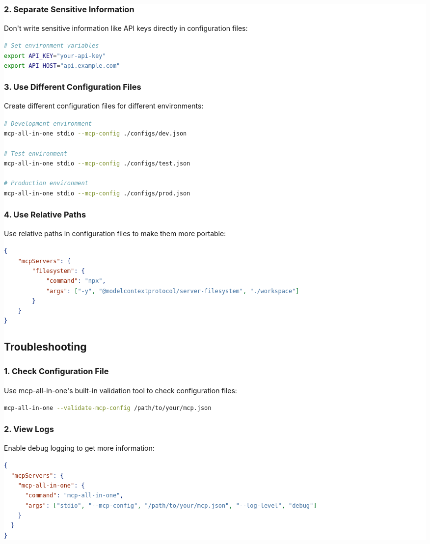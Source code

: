 ### 2. Separate Sensitive Information

Don't write sensitive information like API keys directly in configuration files:

```bash
# Set environment variables
export API_KEY="your-api-key"
export API_HOST="api.example.com"
```

### 3. Use Different Configuration Files

Create different configuration files for different environments:

```bash
# Development environment
mcp-all-in-one stdio --mcp-config ./configs/dev.json

# Test environment
mcp-all-in-one stdio --mcp-config ./configs/test.json

# Production environment
mcp-all-in-one stdio --mcp-config ./configs/prod.json
```

### 4. Use Relative Paths

Use relative paths in configuration files to make them more portable:

```json
{
    "mcpServers": {
        "filesystem": {
            "command": "npx",
            "args": ["-y", "@modelcontextprotocol/server-filesystem", "./workspace"]
        }
    }
}
```

## Troubleshooting

### 1. Check Configuration File

Use mcp-all-in-one's built-in validation tool to check configuration files:

```bash
mcp-all-in-one --validate-mcp-config /path/to/your/mcp.json
```

### 2. View Logs

Enable debug logging to get more information:

```json
{
  "mcpServers": {
    "mcp-all-in-one": {
      "command": "mcp-all-in-one",
      "args": ["stdio", "--mcp-config", "/path/to/your/mcp.json", "--log-level", "debug"]
    }
  }
}
```
